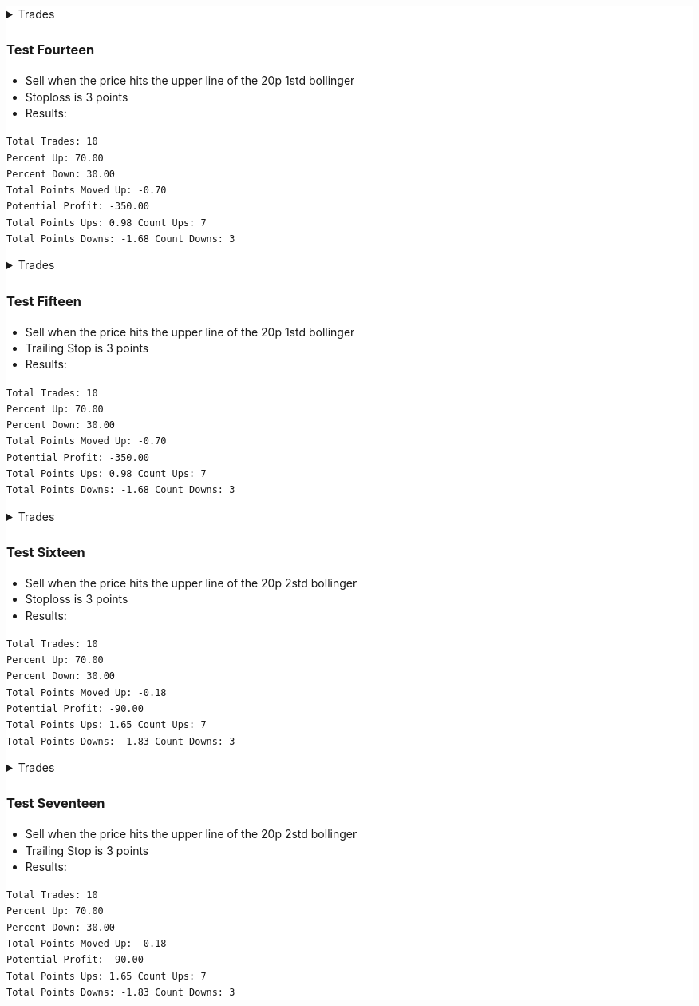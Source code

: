 <details><summary>Trades</summary></details>

### Test Fourteen
* Sell when the price hits the upper line of the 20p 1std bollinger
* Stoploss is 3 points
* Results:
```
Total Trades: 10
Percent Up: 70.00
Percent Down: 30.00
Total Points Moved Up: -0.70
Potential Profit: -350.00
Total Points Ups: 0.98 Count Ups: 7
Total Points Downs: -1.68 Count Downs: 3
```

<details><summary>Trades</summary></details>

### Test Fifteen
* Sell when the price hits the upper line of the 20p 1std bollinger
* Trailing Stop is 3 points
* Results:
```
Total Trades: 10
Percent Up: 70.00
Percent Down: 30.00
Total Points Moved Up: -0.70
Potential Profit: -350.00
Total Points Ups: 0.98 Count Ups: 7
Total Points Downs: -1.68 Count Downs: 3
```

<details><summary>Trades</summary></details>

### Test Sixteen
* Sell when the price hits the upper line of the 20p 2std bollinger
* Stoploss is 3 points
* Results:
```
Total Trades: 10
Percent Up: 70.00
Percent Down: 30.00
Total Points Moved Up: -0.18
Potential Profit: -90.00
Total Points Ups: 1.65 Count Ups: 7
Total Points Downs: -1.83 Count Downs: 3
```

<details><summary>Trades</summary></details>

### Test Seventeen
* Sell when the price hits the upper line of the 20p 2std bollinger
* Trailing Stop is 3 points
* Results:
```
Total Trades: 10
Percent Up: 70.00
Percent Down: 30.00
Total Points Moved Up: -0.18
Potential Profit: -90.00
Total Points Ups: 1.65 Count Ups: 7
Total Points Downs: -1.83 Count Downs: 3
```
